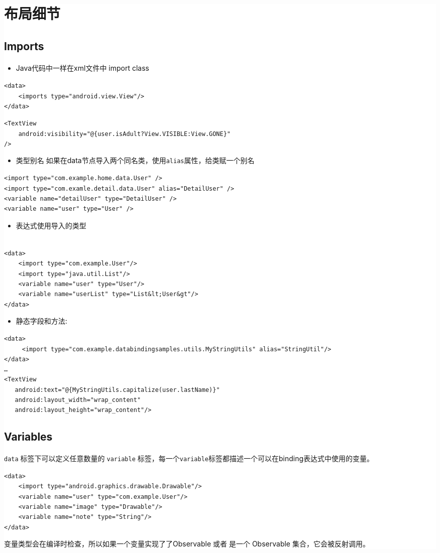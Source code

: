# 布局细节
## Imports
* Java代码中一样在xml文件中 import class 
```
<data>
    <imports type="android.view.View"/>
</data>
```
```
<TextView
    android:visibility="@{user.isAdult?View.VISIBLE:View.GONE}"
/>
```
* 类型别名
如果在data节点导入两个同名类，使用`alias`属性，给类赋一个别名
```
<import type="com.example.home.data.User" />
<import type="com.examle.detail.data.User" alias="DetailUser" />
<variable name="detailUser" type="DetailUser" />
<variable name="user" type="User" />

```
* 表达式使用导入的类型
```

<data>
    <import type="com.example.User"/>
    <import type="java.util.List"/>
    <variable name="user" type="User"/>
    <variable name="userList" type="List&lt;User&gt"/>
</data>
```

* 静态字段和方法:
```
<data>
     <import type="com.example.databindingsamples.utils.MyStringUtils" alias="StringUtil"/>
</data>
…
<TextView
   android:text="@{MyStringUtils.capitalize(user.lastName)}"
   android:layout_width="wrap_content"
   android:layout_height="wrap_content"/>
```

## Variables 
`data` 标签下可以定义任意数量的 `variable` 标签，每一个`variable`标签都描述一个可以在binding表达式中使用的变量。
```
<data>
    <import type="android.graphics.drawable.Drawable"/>
    <variable name="user" type="com.example.User"/>
    <variable name="image" type="Drawable"/>
    <variable name="note" type="String"/>
</data>
```
变量类型会在编译时检查，所以如果一个变量实现了了Observable 或者 是一个 Observable 集合，它会被反射调用。
